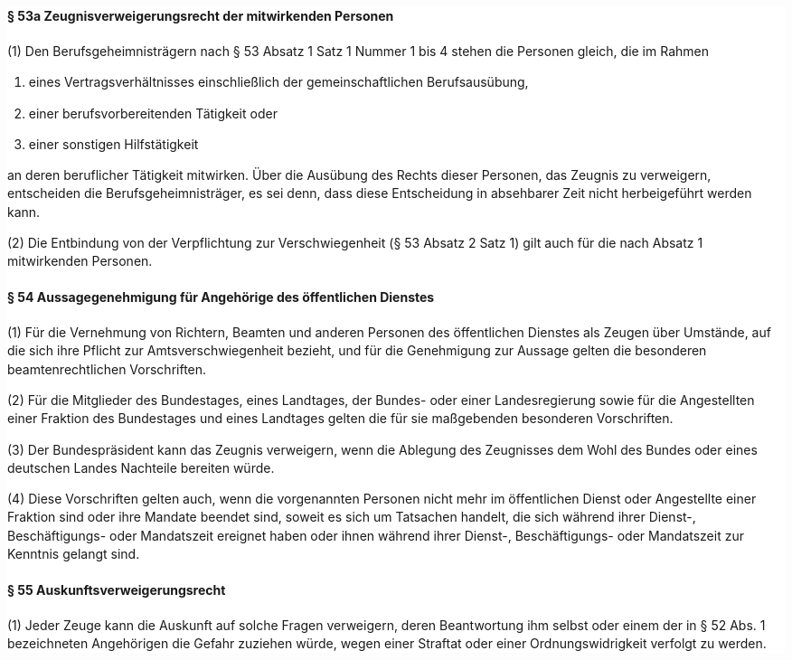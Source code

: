 
#### § 53a Zeugnisverweigerungsrecht der mitwirkenden Personen

(1) Den Berufsgeheimnisträgern nach § 53 Absatz 1 Satz 1 Nummer 1 bis
4 stehen die Personen gleich, die im Rahmen

1.  eines Vertragsverhältnisses einschließlich der gemeinschaftlichen
    Berufsausübung,


2.  einer berufsvorbereitenden Tätigkeit oder


3.  einer sonstigen Hilfstätigkeit



an deren beruflicher Tätigkeit mitwirken. Über die Ausübung des Rechts
dieser Personen, das Zeugnis zu verweigern, entscheiden die
Berufsgeheimnisträger, es sei denn, dass diese Entscheidung in
absehbarer Zeit nicht herbeigeführt werden kann.

(2) Die Entbindung von der Verpflichtung zur Verschwiegenheit (§ 53
Absatz 2 Satz 1) gilt auch für die nach Absatz 1 mitwirkenden
Personen.


#### § 54 Aussagegenehmigung für Angehörige des öffentlichen Dienstes

(1) Für die Vernehmung von Richtern, Beamten und anderen Personen des
öffentlichen Dienstes als Zeugen über Umstände, auf die sich ihre
Pflicht zur Amtsverschwiegenheit bezieht, und für die Genehmigung zur
Aussage gelten die besonderen beamtenrechtlichen Vorschriften.

(2) Für die Mitglieder des Bundestages, eines Landtages, der Bundes-
oder einer Landesregierung sowie für die Angestellten einer Fraktion
des Bundestages und eines Landtages gelten die für sie maßgebenden
besonderen Vorschriften.

(3) Der Bundespräsident kann das Zeugnis verweigern, wenn die Ablegung
des Zeugnisses dem Wohl des Bundes oder eines deutschen Landes
Nachteile bereiten würde.

(4) Diese Vorschriften gelten auch, wenn die vorgenannten Personen
nicht mehr im öffentlichen Dienst oder Angestellte einer Fraktion sind
oder ihre Mandate beendet sind, soweit es sich um Tatsachen handelt,
die sich während ihrer Dienst-, Beschäftigungs- oder Mandatszeit
ereignet haben oder ihnen während ihrer Dienst-, Beschäftigungs- oder
Mandatszeit zur Kenntnis gelangt sind.


#### § 55 Auskunftsverweigerungsrecht

(1) Jeder Zeuge kann die Auskunft auf solche Fragen verweigern, deren
Beantwortung ihm selbst oder einem der in § 52 Abs. 1 bezeichneten
Angehörigen die Gefahr zuziehen würde, wegen einer Straftat oder einer
Ordnungswidrigkeit verfolgt zu werden.
